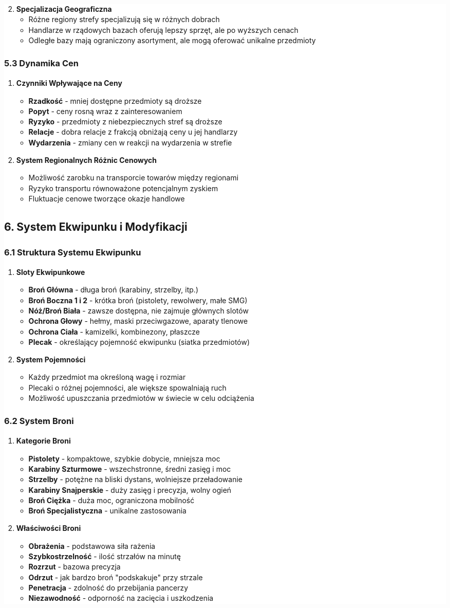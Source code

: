 2. **Specjalizacja Geograficzna**
   - Różne regiony strefy specjalizują się w różnych dobrach
   - Handlarze w rządowych bazach oferują lepszy sprzęt, ale po wyższych cenach
   - Odległe bazy mają ograniczony asortyment, ale mogą oferować unikalne przedmioty

### 5.3 Dynamika Cen

1. **Czynniki Wpływające na Ceny**
   - **Rzadkość** - mniej dostępne przedmioty są droższe
   - **Popyt** - ceny rosną wraz z zainteresowaniem
   - **Ryzyko** - przedmioty z niebezpiecznych stref są droższe
   - **Relacje** - dobra relacje z frakcją obniżają ceny u jej handlarzy
   - **Wydarzenia** - zmiany cen w reakcji na wydarzenia w strefie

2. **System Regionalnych Różnic Cenowych**
   - Możliwość zarobku na transporcie towarów między regionami
   - Ryzyko transportu równoważone potencjalnym zyskiem
   - Fluktuacje cenowe tworzące okazje handlowe

## 6. System Ekwipunku i Modyfikacji

### 6.1 Struktura Systemu Ekwipunku

1. **Sloty Ekwipunkowe**
   - **Broń Główna** - długa broń (karabiny, strzelby, itp.)
   - **Broń Boczna 1 i 2** - krótka broń (pistolety, rewolwery, małe SMG)
   - **Nóż/Broń Biała** - zawsze dostępna, nie zajmuje głównych slotów
   - **Ochrona Głowy** - hełmy, maski przeciwgazowe, aparaty tlenowe
   - **Ochrona Ciała** - kamizelki, kombinezony, płaszcze
   - **Plecak** - określający pojemność ekwipunku (siatka przedmiotów)

2. **System Pojemności**
   - Każdy przedmiot ma określoną wagę i rozmiar
   - Plecaki o różnej pojemności, ale większe spowalniają ruch
   - Możliwość upuszczania przedmiotów w świecie w celu odciążenia

### 6.2 System Broni

1. **Kategorie Broni**
   - **Pistolety** - kompaktowe, szybkie dobycie, mniejsza moc
   - **Karabiny Szturmowe** - wszechstronne, średni zasięg i moc
   - **Strzelby** - potężne na bliski dystans, wolniejsze przeładowanie
   - **Karabiny Snajperskie** - duży zasięg i precyzja, wolny ogień
   - **Broń Ciężka** - duża moc, ograniczona mobilność
   - **Broń Specjalistyczna** - unikalne zastosowania

2. **Właściwości Broni**
   - **Obrażenia** - podstawowa siła rażenia
   - **Szybkostrzelność** - ilość strzałów na minutę
   - **Rozrzut** - bazowa precyzja
   - **Odrzut** - jak bardzo broń "podskakuje" przy strzale
   - **Penetracja** - zdolność do przebijania pancerzy
   - **Niezawodność** - odporność na zacięcia i uszkodzenia
